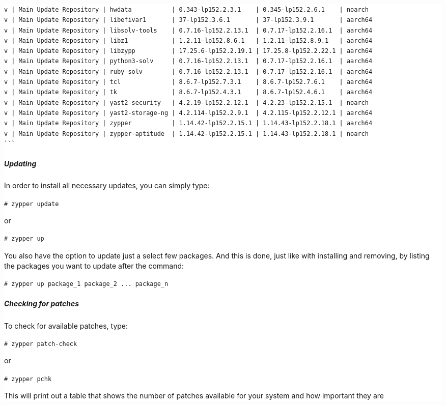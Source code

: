     v | Main Update Repository | hwdata           | 0.343-lp152.2.3.1    | 0.345-lp152.2.6.1    | noarch
    v | Main Update Repository | libefivar1       | 37-lp152.3.6.1       | 37-lp152.3.9.1       | aarch64
    v | Main Update Repository | libsolv-tools    | 0.7.16-lp152.2.13.1  | 0.7.17-lp152.2.16.1  | aarch64
    v | Main Update Repository | libz1            | 1.2.11-lp152.8.6.1   | 1.2.11-lp152.8.9.1   | aarch64
    v | Main Update Repository | libzypp          | 17.25.6-lp152.2.19.1 | 17.25.8-lp152.2.22.1 | aarch64
    v | Main Update Repository | python3-solv     | 0.7.16-lp152.2.13.1  | 0.7.17-lp152.2.16.1  | aarch64
    v | Main Update Repository | ruby-solv        | 0.7.16-lp152.2.13.1  | 0.7.17-lp152.2.16.1  | aarch64
    v | Main Update Repository | tcl              | 8.6.7-lp152.7.3.1    | 8.6.7-lp152.7.6.1    | aarch64
    v | Main Update Repository | tk               | 8.6.7-lp152.4.3.1    | 8.6.7-lp152.4.6.1    | aarch64
    v | Main Update Repository | yast2-security   | 4.2.19-lp152.2.12.1  | 4.2.23-lp152.2.15.1  | noarch
    v | Main Update Repository | yast2-storage-ng | 4.2.114-lp152.2.9.1  | 4.2.115-lp152.2.12.1 | aarch64
    v | Main Update Repository | zypper           | 1.14.42-lp152.2.15.1 | 1.14.43-lp152.2.18.1 | aarch64
    v | Main Update Repository | zypper-aptitude  | 1.14.42-lp152.2.15.1 | 1.14.43-lp152.2.18.1 | noarch
    ```

##### Updating
In order to install all necessary updates, you can simply type:
```
# zypper update
```
or
```
# zypper up
```
You also have the option to update just a select few packages. And this is done, just like with installing
and removing, by listing the packages you want to update after the command:
```
# zypper up package_1 package_2 ... package_n
```

##### Checking for patches
To check for available patches, type:
```
# zypper patch-check
```
or
```
# zypper pchk
```
This will print out a table that shows the number of patches available for your system and how important they are
